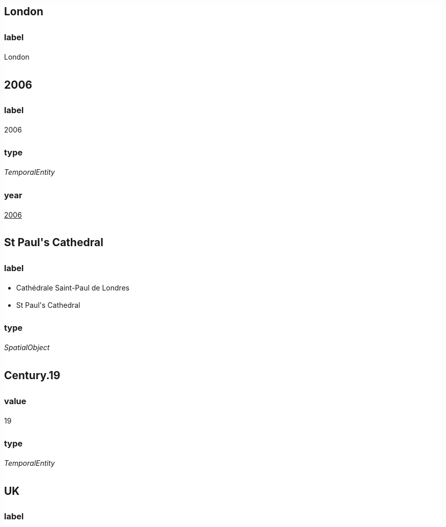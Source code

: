 ## London

### label


London

## 2006

### label


2006

### type


*TemporalEntity*

### year


[2006](#2006)

## St Paul's Cathedral

### label

 - Cathédrale Saint-Paul de Londres

 - St Paul's Cathedral

### type


*SpatialObject*

## Century.19

### value


19

### type


*TemporalEntity*

## UK

### label
